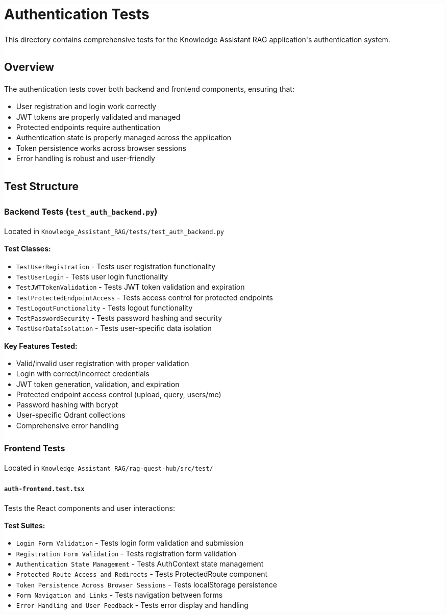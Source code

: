 # Authentication Tests

This directory contains comprehensive tests for the Knowledge Assistant RAG application's authentication system.

## Overview

The authentication tests cover both backend and frontend components, ensuring that:

- User registration and login work correctly
- JWT tokens are properly validated and managed
- Protected endpoints require authentication
- Authentication state is properly managed across the application
- Token persistence works across browser sessions
- Error handling is robust and user-friendly

## Test Structure

### Backend Tests (`test_auth_backend.py`)

Located in `Knowledge_Assistant_RAG/tests/test_auth_backend.py`

**Test Classes:**
- `TestUserRegistration` - Tests user registration functionality
- `TestUserLogin` - Tests user login functionality  
- `TestJWTTokenValidation` - Tests JWT token validation and expiration
- `TestProtectedEndpointAccess` - Tests access control for protected endpoints
- `TestLogoutFunctionality` - Tests logout functionality
- `TestPasswordSecurity` - Tests password hashing and security
- `TestUserDataIsolation` - Tests user-specific data isolation

**Key Features Tested:**
- Valid/invalid user registration with proper validation
- Login with correct/incorrect credentials
- JWT token generation, validation, and expiration
- Protected endpoint access control (upload, query, users/me)
- Password hashing with bcrypt
- User-specific Qdrant collections
- Comprehensive error handling

### Frontend Tests

Located in `Knowledge_Assistant_RAG/rag-quest-hub/src/test/`

#### `auth-frontend.test.tsx`
Tests the React components and user interactions:

**Test Suites:**
- `Login Form Validation` - Tests login form validation and submission
- `Registration Form Validation` - Tests registration form validation
- `Authentication State Management` - Tests AuthContext state management
- `Protected Route Access and Redirects` - Tests ProtectedRoute component
- `Token Persistence Across Browser Sessions` - Tests localStorage persistence
- `Form Navigation and Links` - Tests navigation between forms
- `Error Handling and User Feedback` - Tests error display and handling

